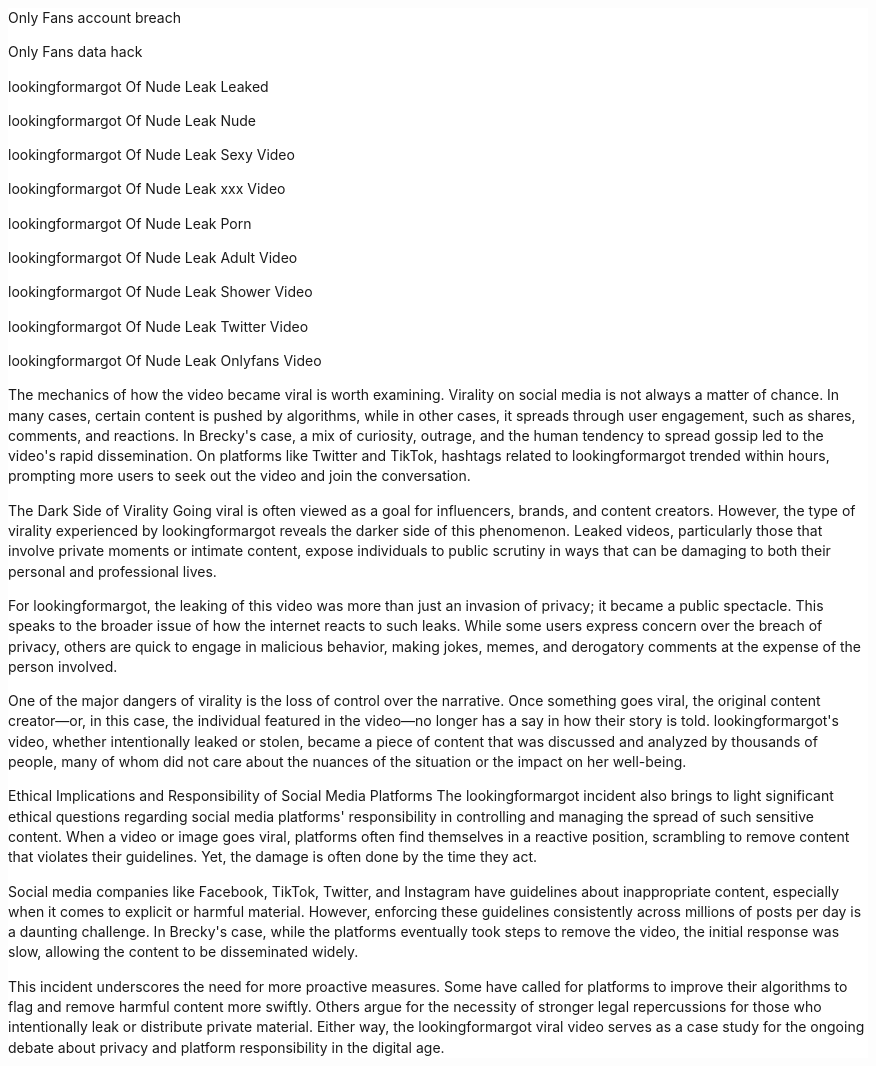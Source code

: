Only Fans account breach

Only Fans data hack

lookingformargot Of Nude Leak Leaked

lookingformargot Of Nude Leak Nude

lookingformargot Of Nude Leak Sexy Video

lookingformargot Of Nude Leak xxx Video

lookingformargot Of Nude Leak Porn

lookingformargot Of Nude Leak Adult Video

lookingformargot Of Nude Leak Shower Video

lookingformargot Of Nude Leak Twitter Video

lookingformargot Of Nude Leak Onlyfans Video

The mechanics of how the video became viral is worth examining. Virality on social media is not always a matter of chance. In many cases, certain content is pushed by algorithms, while in other cases, it spreads through user engagement, such as shares, comments, and reactions. In Brecky's case, a mix of curiosity, outrage, and the human tendency to spread gossip led to the video's rapid dissemination. On platforms like Twitter and TikTok, hashtags related to lookingformargot trended within hours, prompting more users to seek out the video and join the conversation.

The Dark Side of Virality
Going viral is often viewed as a goal for influencers, brands, and content creators. However, the type of virality experienced by lookingformargot reveals the darker side of this phenomenon. Leaked videos, particularly those that involve private moments or intimate content, expose individuals to public scrutiny in ways that can be damaging to both their personal and professional lives.

For lookingformargot, the leaking of this video was more than just an invasion of privacy; it became a public spectacle. This speaks to the broader issue of how the internet reacts to such leaks. While some users express concern over the breach of privacy, others are quick to engage in malicious behavior, making jokes, memes, and derogatory comments at the expense of the person involved.

One of the major dangers of virality is the loss of control over the narrative. Once something goes viral, the original content creator—or, in this case, the individual featured in the video—no longer has a say in how their story is told. lookingformargot's video, whether intentionally leaked or stolen, became a piece of content that was discussed and analyzed by thousands of people, many of whom did not care about the nuances of the situation or the impact on her well-being.

Ethical Implications and Responsibility of Social Media Platforms
The lookingformargot incident also brings to light significant ethical questions regarding social media platforms' responsibility in controlling and managing the spread of such sensitive content. When a video or image goes viral, platforms often find themselves in a reactive position, scrambling to remove content that violates their guidelines. Yet, the damage is often done by the time they act.

Social media companies like Facebook, TikTok, Twitter, and Instagram have guidelines about inappropriate content, especially when it comes to explicit or harmful material. However, enforcing these guidelines consistently across millions of posts per day is a daunting challenge. In Brecky's case, while the platforms eventually took steps to remove the video, the initial response was slow, allowing the content to be disseminated widely.

This incident underscores the need for more proactive measures. Some have called for platforms to improve their algorithms to flag and remove harmful content more swiftly. Others argue for the necessity of stronger legal repercussions for those who intentionally leak or distribute private material. Either way, the lookingformargot viral video serves as a case study for the ongoing debate about privacy and platform responsibility in the digital age.
